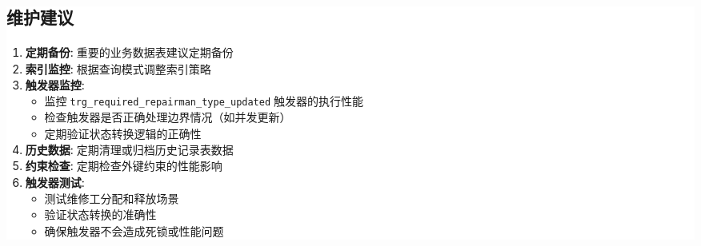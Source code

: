 ## 维护建议

1. **定期备份**: 重要的业务数据表建议定期备份
2. **索引监控**: 根据查询模式调整索引策略
3. **触发器监控**: 
   - 监控 `trg_required_repairman_type_updated` 触发器的执行性能
   - 检查触发器是否正确处理边界情况（如并发更新）
   - 定期验证状态转换逻辑的正确性
4. **历史数据**: 定期清理或归档历史记录表数据
5. **约束检查**: 定期检查外键约束的性能影响
6. **触发器测试**: 
   - 测试维修工分配和释放场景
   - 验证状态转换的准确性
   - 确保触发器不会造成死锁或性能问题

